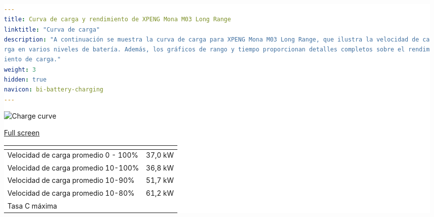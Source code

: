 ```yaml
---
title: Curva de carga y rendimiento de XPENG Mona M03 Long Range
linktitle: "Curva de carga"
description: "A continuación se muestra la curva de carga para XPENG Mona M03 Long Range, que ilustra la velocidad de carga en varios niveles de batería. Además, los gráficos de rango y tiempo proporcionan detalles completos sobre el rendimiento de carga."
weight: 3
hidden: true
navicon: bi-battery-charging
---
```



<img src="/images/nb-NO/models/xpeng/mona_m03/mona_m03_long_range/chargingcurve.svg" alt="Charge curve" class="img-fluid">

[Full screen](/images/nb-NO/models/xpeng/mona_m03/mona_m03_long_range/chargingcurve.svg)


<div class="table-responsive">
<table class="table table-striped border">
	<thead>
		<tr>
			<th>
			</th>
			<th>
			</th>
		</tr>
	</thead>
	<tbody>
		<tr>
			<td>
				Velocidad de carga promedio 0 - 100%
			</td>
			<td>
				37,0 kW
			</td>
		</tr>
		<tr>
			<td>
				Velocidad de carga promedio 10-100%
			</td>
			<td>
				36,8 kW
			</td>
		</tr>
		<tr>
			<td>
				Velocidad de carga promedio 10-90%
			</td>
			<td>
				51,7 kW
			</td>
		</tr>
		<tr>
			<td>
				Velocidad de carga promedio 10-80%
			</td>
			<td>
				61,2 kW
			</td>
		</tr>
		<tr>
			<td>
				Tasa C máxima